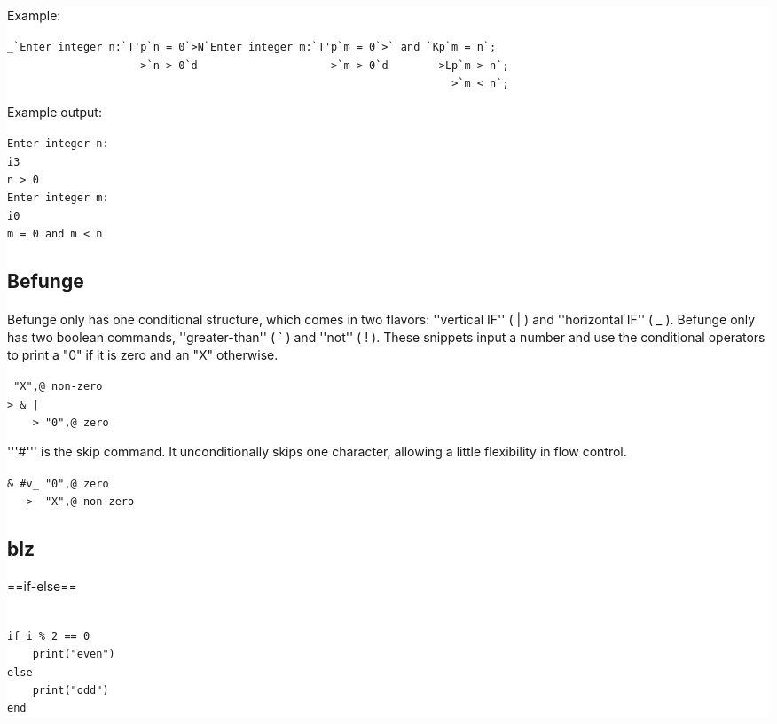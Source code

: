 
Example:

```Beeswax
_`Enter integer n:`T'p`n = 0`>N`Enter integer m:`T'p`m = 0`>` and `Kp`m = n`;
                     >`n > 0`d                     >`m > 0`d        >Lp`m > n`;
                                                                      >`m < n`;
```


Example output:

```Beeswax
Enter integer n:
i3
n > 0
Enter integer m:
i0
m = 0 and m < n
```



## Befunge

Befunge only has one conditional structure, which comes in two flavors: ''vertical IF'' ( | ) and ''horizontal IF'' ( _ ).
Befunge only has two boolean commands, ''greater-than'' ( ` ) and ''not'' ( ! ).
These snippets input a number and use the conditional operators to print a "0" if it is zero and an "X" otherwise.


```befunge>v
 "X",@ non-zero
> & |
    > "0",@ zero
```


'''#''' is the skip command.
It unconditionally skips one character, allowing a little flexibility in flow control.


```befunge
& #v_ "0",@ zero
   >  "X",@ non-zero
```



## blz

==if-else==

```blz

if i % 2 == 0
    print("even")
else
    print("odd")
end

```
